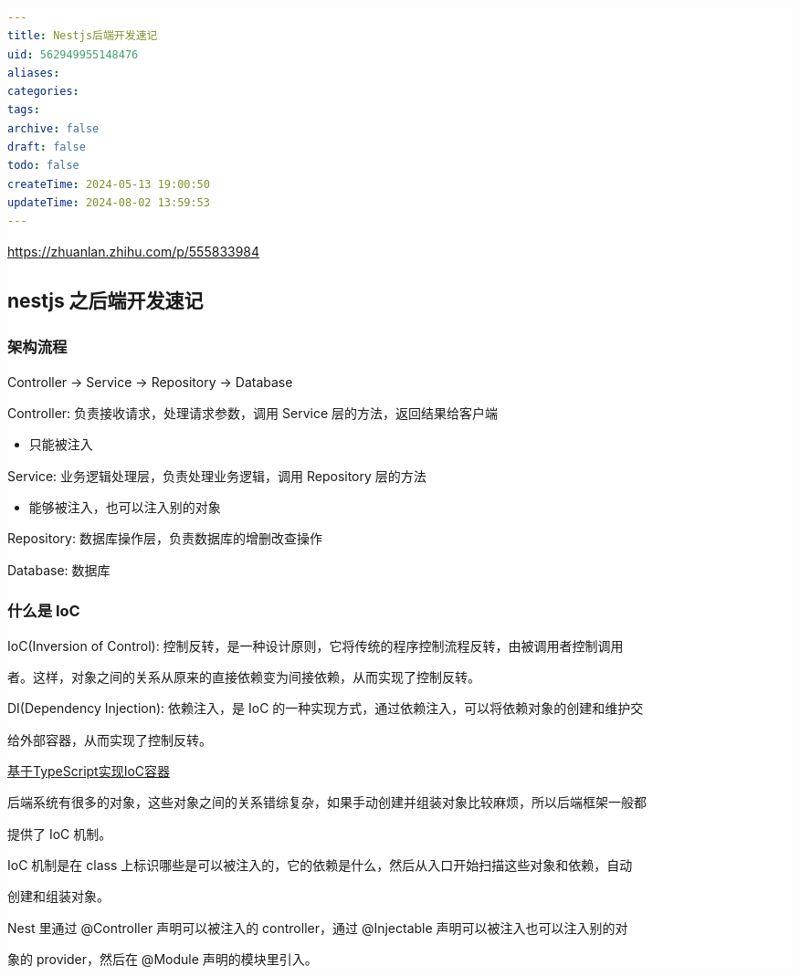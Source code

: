 ```yaml
---
title: Nestjs后端开发速记
uid: 562949955148476
aliases: 
categories: 
tags: 
archive: false
draft: false
todo: false
createTime: 2024-05-13 19:00:50
updateTime: 2024-08-02 13:59:53
---
```


<https://zhuanlan.zhihu.com/p/555833984>

## nestjs 之后端开发速记

### 架构流程

Controller -> Service -> Repository -> Database

Controller: 负责接收请求，处理请求参数，调用 Service 层的方法，返回结果给客户端

- 只能被注入

Service: 业务逻辑处理层，负责处理业务逻辑，调用 Repository 层的方法

- 能够被注入，也可以注入别的对象

Repository: 数据库操作层，负责数据库的增删改查操作

Database: 数据库

### 什么是 IoC

IoC(Inversion of Control): 控制反转，是一种设计原则，它将传统的程序控制流程反转，由被调用者控制调用

者。这样，对象之间的关系从原来的直接依赖变为间接依赖，从而实现了控制反转。

DI(Dependency Injection): 依赖注入，是 IoC 的一种实现方式，通过依赖注入，可以将依赖对象的创建和维护交

给外部容器，从而实现了控制反转。

[基于TypeScript实现IoC容器](https://juejin.cn/post/7061510864708304933)

后端系统有很多的对象，这些对象之间的关系错综复杂，如果手动创建并组装对象比较麻烦，所以后端框架一般都

提供了 IoC 机制。

IoC 机制是在 class 上标识哪些是可以被注入的，它的依赖是什么，然后从入口开始扫描这些对象和依赖，自动

创建和组装对象。

Nest 里通过 @Controller 声明可以被注入的 controller，通过 @Injectable 声明可以被注入也可以注入别的对

象的 provider，然后在 @Module 声明的模块里引入。
